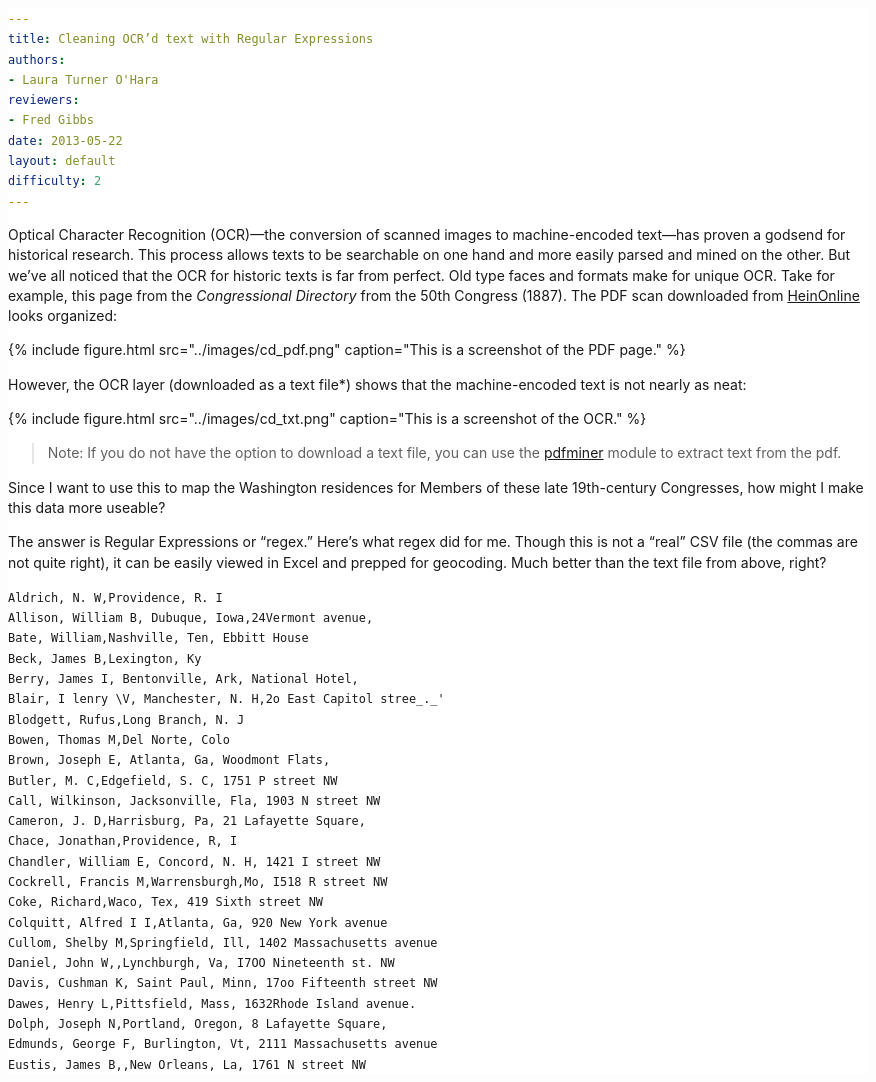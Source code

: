 ```yaml
---
title: Cleaning OCR’d text with Regular Expressions
authors:
- Laura Turner O'Hara
reviewers:
- Fred Gibbs
date: 2013-05-22
layout: default
difficulty: 2
---
```


Optical Character Recognition (OCR)—the conversion of scanned images to
machine-encoded text—has proven a godsend for historical research. This
process allows texts to be searchable on one hand and more easily parsed
and mined on the other. But we’ve all noticed that the OCR for historic
texts is far from perfect. Old type faces and formats make for unique
OCR. Take for example, this page from the *Congressional Directory* from
the 50th Congress (1887). The PDF scan downloaded from [HeinOnline][]
looks organized:

{% include figure.html src="../images/cd_pdf.png" caption="This is a screenshot of the PDF page." %}

However, the OCR layer (downloaded as a text file\*) shows that the
machine-encoded text is not nearly as neat:

{% include figure.html src="../images/cd_txt.png" caption="This is a screenshot of the OCR." %}

> Note: If you do not have the option to download a text file, you can
use the [pdfminer][] module to extract text from the pdf.

Since I want to use this to map the Washington residences for Members of
these late 19th-century Congresses, how might I make this data more
useable?

The answer is Regular Expressions or “regex.” Here’s what regex did for
me. Though this is not a “real” CSV file (the commas are not quite
right), it can be easily viewed in Excel and prepped for geocoding. Much
better than the text file from above, right?

``` text
Aldrich, N. W,Providence, R. I
Allison, William B, Dubuque, Iowa,24Vermont avenue,
Bate, William,Nashville, Ten, Ebbitt House
Beck, James B,Lexington, Ky
Berry, James I, Bentonville, Ark, National Hotel,
Blair, I lenry \V, Manchester, N. H,2o East Capitol stree_._'
Blodgett, Rufus,Long Branch, N. J
Bowen, Thomas M,Del Norte, Colo
Brown, Joseph E, Atlanta, Ga, Woodmont Flats,
Butler, M. C,Edgefield, S. C, 1751 P street NW
Call, Wilkinson, Jacksonville, Fla, 1903 N street NW
Cameron, J. D,Harrisburg, Pa, 21 Lafayette Square,
Chace, Jonathan,Providence, R, I
Chandler, William E, Concord, N. H, 1421 I street NW
Cockrell, Francis M,Warrensburgh,Mo, I518 R street NW
Coke, Richard,Waco, Tex, 419 Sixth street NW
Colquitt, Alfred I I,Atlanta, Ga, 920 New York avenue
Cullom, Shelby M,Springfield, Ill, 1402 Massachusetts avenue
Daniel, John W,,Lynchburgh, Va, I7OO Nineteenth st. NW
Davis, Cushman K, Saint Paul, Minn, 17oo Fifteenth street NW
Dawes, Henry L,Pittsfield, Mass, 1632Rhode Island avenue.
Dolph, Joseph N,Portland, Oregon, 8 Lafayette Square,
Edmunds, George F, Burlington, Vt, 2111 Massachusetts avenue
Eustis, James B,,New Orleans, La, 1761 N street NW
```

  [HeinOnline]: http://home.heinonline.org/
  [pdfminer]: http://www.unixuser.org/~euske/python/pdfminer/index.html
  [Patterns App]: http://krillapps.com/patterns/
  [cheat sheet]: http://www.addedbytes.com/cheat-sheets/regular-expressions-cheat-sheet/
  [another tester tool]: http://www.pythonregex.com/
  [documentation]: http://docs.python.org/2/library/re.html
  [Regular Expression HOWTO documentation]: http://docs.python.org/2/howto/regex.html#regex-howto
  [sed]: http://www.gnu.org/software/sed/ "GNU's sed editor"
  [grep]: http://www.gnu.org/software/grep/ "GNU's grep editor"
  [re.search()]: http://docs.python.org/2/library/re.html#re.search
  [re.sub()]: http://docs.python.org/2/library/re.html#re.sub
  [verbose mode]: http://docs.python.org/2/library/re.html#re.VERBOSE
  [re.compile()]: http://docs.python.org/2/library/re.html#re.compile